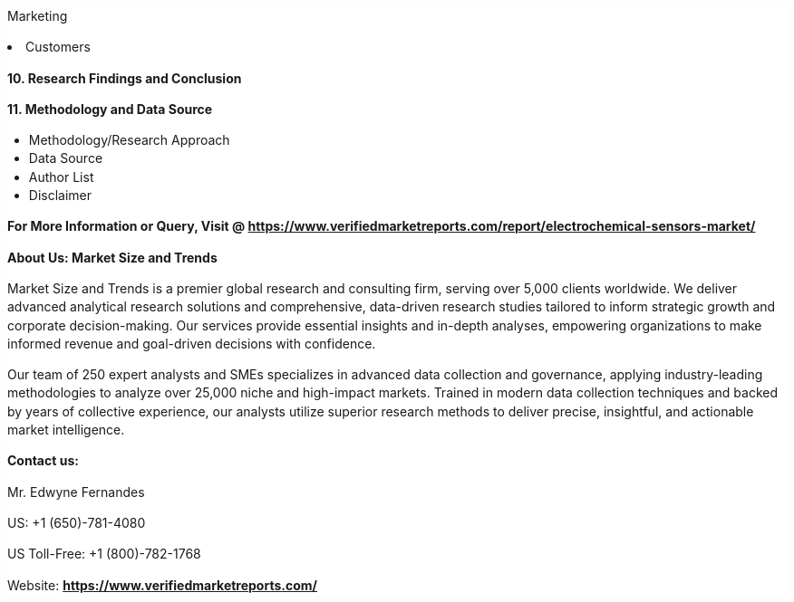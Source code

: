 Marketing</li><li>Customers</li></ul><p><strong>10. Research Findings and Conclusion</strong></p><p><strong>11. Methodology and Data Source</strong></p><ul><li>Methodology/Research Approach</li><li>Data Source</li><li>Author List</li><li>Disclaimer</li></ul></p><p><strong>For More Information or Query, Visit @ <a href="https://www.verifiedmarketreports.com/report/electrochemical-sensors-market/">https://www.verifiedmarketreports.com/report/electrochemical-sensors-market/</a></strong></p><p><strong>About Us: Market Size and Trends</strong></p><p>Market Size and Trends is a premier global research and consulting firm, serving over 5,000 clients worldwide. We deliver advanced analytical research solutions and comprehensive, data-driven research studies tailored to inform strategic growth and corporate decision-making. Our services provide essential insights and in-depth analyses, empowering organizations to make informed revenue and goal-driven decisions with confidence.</p><p>Our team of 250 expert analysts and SMEs specializes in advanced data collection and governance, applying industry-leading methodologies to analyze over 25,000 niche and high-impact markets. Trained in modern data collection techniques and backed by years of collective experience, our analysts utilize superior research methods to deliver precise, insightful, and actionable market intelligence.</p><p><strong>Contact us:</strong></p><p>Mr. Edwyne Fernandes</p><p>US: +1 (650)-781-4080</p><p>US Toll-Free: +1 (800)-782-1768</p><p>Website: <strong><a href="https://www.verifiedmarketreports.com/">https://www.verifiedmarketreports.com/</a></strong></p>
